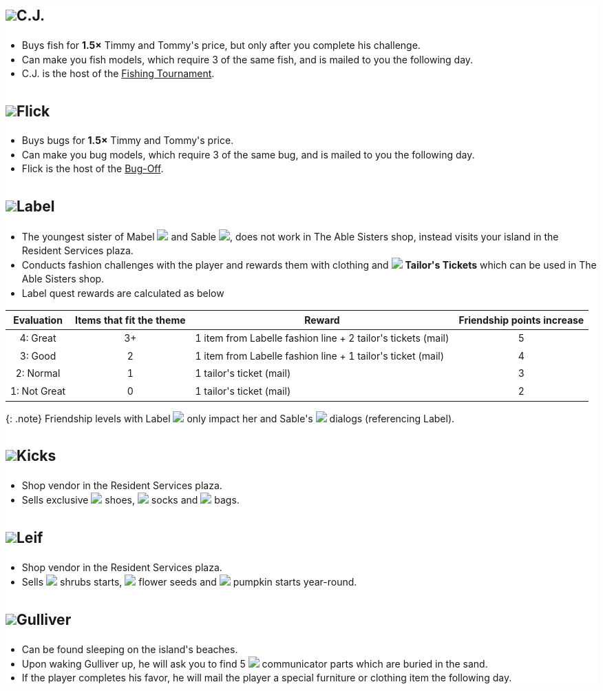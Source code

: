 ## <span><img src="https://alexislours.github.io/img/NpcIcon/bey.png" id="heading-icon"></span>C.J.
- Buys fish for **1.5×** Timmy and Tommy's price, but only after you complete his challenge.
- Can make you fish models, which require 3 of the same fish, and is mailed to you the following day.
- C.J. is the host of the [Fishing Tournament](/acnhfaq/events#fishing-tourney).

## <span><img src="https://alexislours.github.io/img/NpcIcon/chy.png" id="heading-icon"></span>Flick
- Buys bugs for **1.5×** Timmy and Tommy's price.
- Can make you bug models, which require 3 of the same bug, and is mailed to you the following day.
- Flick is the host of the [Bug-Off](/acnhfaq/events#bug-off).

## <span><img src="https://alexislours.github.io/img/NpcIcon/hgc.png" id="heading-icon"></span>Label
- The youngest sister of Mabel <span><img src="https://alexislours.github.io/img/NpcIcon/hgh.png" id="inv-icon"></span> and Sable <span><img src="https://alexislours.github.io/img/NpcIcon/hgs.png" id="inv-icon"></span>, does not work in The Able Sisters shop, instead visits your island in the Resident Services plaza.
- Conducts fashion challenges with the player and rewards them with clothing and <span><img src="https://alexislours.github.io/img/MenuIcon/TailorTicket.png" id="inv-icon"></span> **Tailor's Tickets** which can be used in The Able Sisters shop.
- Label quest rewards are calculated as below

|  Evaluation  | Items that fit the theme | Reward                                                       | Friendship points increase |
|:------------:|:------------------------:|--------------------------------------------------------------|:--------------------------:|
|   4: Great   |            3+            | 1 item from Labelle fashion line + 2 tailor's tickets (mail) |             5              |
|   3: Good    |            2             | 1 item from Labelle fashion line + 1 tailor's ticket (mail)  |             4              |
|  2: Normal   |            1             | 1 tailor's ticket (mail)                                     |             3              |
| 1: Not Great |            0             | 1 tailor's ticket (mail)                                     |             2              |
 
{: .note}
Friendship levels with Label <span><img src="https://alexislours.github.io/img/NpcIcon/hgc.png" id="inv-icon"></span> only impact her and Sable's <span><img src="https://alexislours.github.io/img/NpcIcon/hgs.png" id="inv-icon"></span> dialogs (referencing Label).

## <span><img src="https://alexislours.github.io/img/NpcIcon/skk.png" id="heading-icon"></span>Kicks
- Shop vendor in the Resident Services plaza.
- Sells exclusive <span><img src="https://alexislours.github.io/img/MenuIcon/Shoes.png" id="inv-icon"></span> shoes, <span><img src="https://alexislours.github.io/img/MenuIcon/Socks.png" id="inv-icon"></span> socks and <span><img src="https://alexislours.github.io/img/MenuIcon/Bag.png" id="inv-icon"></span> bags.

## <span><img src="https://alexislours.github.io/img/NpcIcon/slo.png" id="heading-icon"></span>Leif
- Shop vendor in the Resident Services plaza.
- Sells <span><img src="https://alexislours.github.io/img/MenuIcon/SeedlingBush.png" id="inv-icon"></span> shrubs starts, <span><img src="https://alexislours.github.io/img/MenuIcon/SeedPaperbag1.png" id="inv-icon"></span> flower seeds and <span><img src="https://alexislours.github.io/img/MenuIcon/SeedlingVegetable.png" id="inv-icon"></span> pumpkin starts year-round.

## <span><img src="https://alexislours.github.io/img/NpcIcon/gul.png" id="heading-icon"></span>Gulliver
- Can be found sleeping on the island's beaches.
- Upon waking Gulliver up, he will ask you to find 5 <span><img src="https://alexislours.github.io/img/MenuIcon/JohnyParts.png" id="inv-icon"></span> communicator parts which are buried in the sand.
- If the player completes his favor, he will mail the player a special furniture or clothing item the following day.
